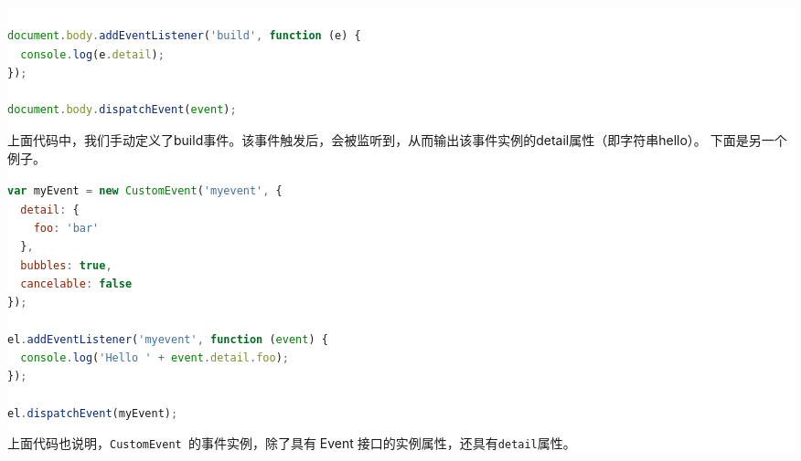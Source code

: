 ```js

document.body.addEventListener('build', function (e) {
  console.log(e.detail);
});

document.body.dispatchEvent(event);
```
上面代码中，我们手动定义了build事件。该事件触发后，会被监听到，从而输出该事件实例的detail属性（即字符串hello）。
下面是另一个例子。
```js
var myEvent = new CustomEvent('myevent', {
  detail: {
    foo: 'bar'
  },
  bubbles: true,
  cancelable: false
});

el.addEventListener('myevent', function (event) {
  console.log('Hello ' + event.detail.foo);
});

el.dispatchEvent(myEvent);
```
上面代码也说明，`CustomEvent `的事件实例，除了具有 Event 接口的实例属性，还具有`detail`属性。